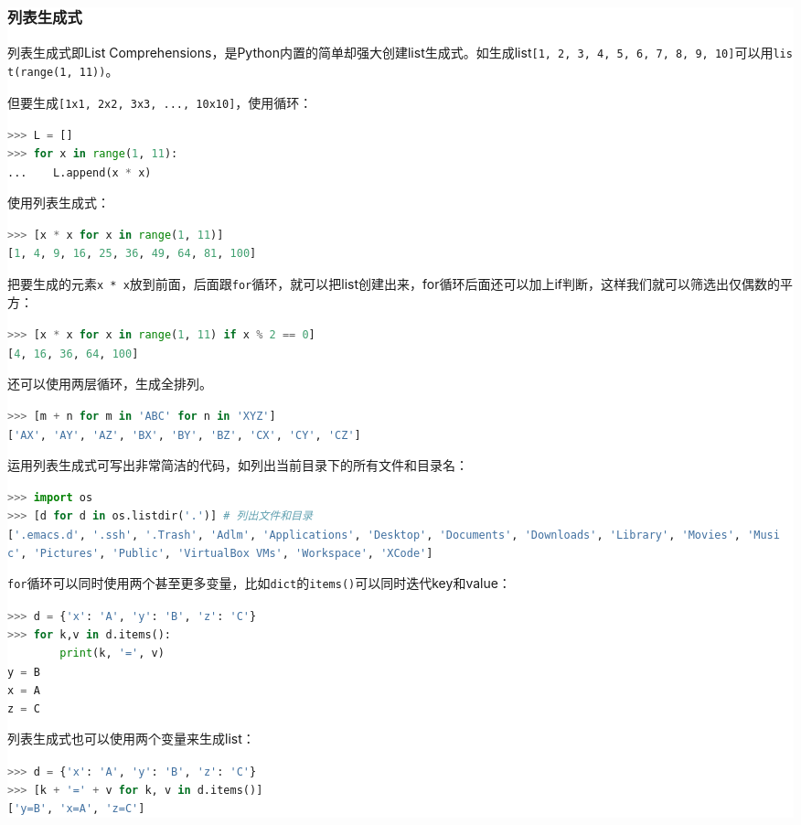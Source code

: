 

### 列表生成式

列表生成式即List Comprehensions，是Python内置的简单却强大创建list生成式。如生成list`[1, 2, 3, 4, 5, 6, 7, 8, 9, 10]`可以用`list(range(1, 11))`。

但要生成`[1x1, 2x2, 3x3, ..., 10x10]`，使用循环：

```python
>>> L = []
>>> for x in range(1, 11):
...    L.append(x * x)
```

使用列表生成式：

```python
>>> [x * x for x in range(1, 11)]
[1, 4, 9, 16, 25, 36, 49, 64, 81, 100]
```

把要生成的元素`x * x`放到前面，后面跟`for`循环，就可以把list创建出来，for循环后面还可以加上if判断，这样我们就可以筛选出仅偶数的平方：

```python
>>> [x * x for x in range(1, 11) if x % 2 == 0]
[4, 16, 36, 64, 100]
```

还可以使用两层循环，生成全排列。

```python
>>> [m + n for m in 'ABC' for n in 'XYZ']
['AX', 'AY', 'AZ', 'BX', 'BY', 'BZ', 'CX', 'CY', 'CZ']
```

运用列表生成式可写出非常简洁的代码，如列出当前目录下的所有文件和目录名：

```python
>>> import os
>>> [d for d in os.listdir('.')] # 列出文件和目录
['.emacs.d', '.ssh', '.Trash', 'Adlm', 'Applications', 'Desktop', 'Documents', 'Downloads', 'Library', 'Movies', 'Music', 'Pictures', 'Public', 'VirtualBox VMs', 'Workspace', 'XCode']
```

`for`循环可以同时使用两个甚至更多变量，比如`dict`的`items()`可以同时迭代key和value：

```python
>>> d = {'x': 'A', 'y': 'B', 'z': 'C'}
>>> for k,v in d.items():
		print(k, '=', v)
y = B
x = A
z = C
```

列表生成式也可以使用两个变量来生成list：

```python
>>> d = {'x': 'A', 'y': 'B', 'z': 'C'}
>>> [k + '=' + v for k, v in d.items()]
['y=B', 'x=A', 'z=C']
```
